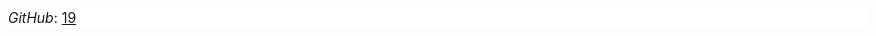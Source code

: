 _GitHub_: [19](https://github.com/code-423n4/2023-10-brahma/blob/c217699448ffd7ec0253472bf0d156e52d45ca71/contracts/src/core/TransactionValidator.sol#L19-L19)

```solidity
